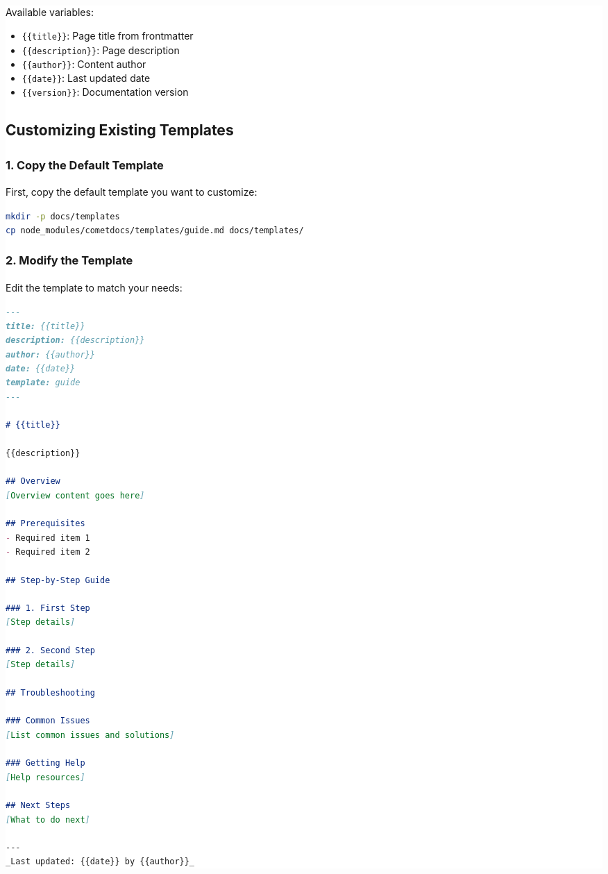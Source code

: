 Available variables:
- `{{title}}`: Page title from frontmatter
- `{{description}}`: Page description
- `{{author}}`: Content author
- `{{date}}`: Last updated date
- `{{version}}`: Documentation version

## Customizing Existing Templates

### 1. Copy the Default Template

First, copy the default template you want to customize:

```bash
mkdir -p docs/templates
cp node_modules/cometdocs/templates/guide.md docs/templates/
```

### 2. Modify the Template

Edit the template to match your needs:

```md
---
title: {{title}}
description: {{description}}
author: {{author}}
date: {{date}}
template: guide
---

# {{title}}

{{description}}

## Overview
[Overview content goes here]

## Prerequisites
- Required item 1
- Required item 2

## Step-by-Step Guide

### 1. First Step
[Step details]

### 2. Second Step
[Step details]

## Troubleshooting

### Common Issues
[List common issues and solutions]

### Getting Help
[Help resources]

## Next Steps
[What to do next]

---
_Last updated: {{date}} by {{author}}_
```
